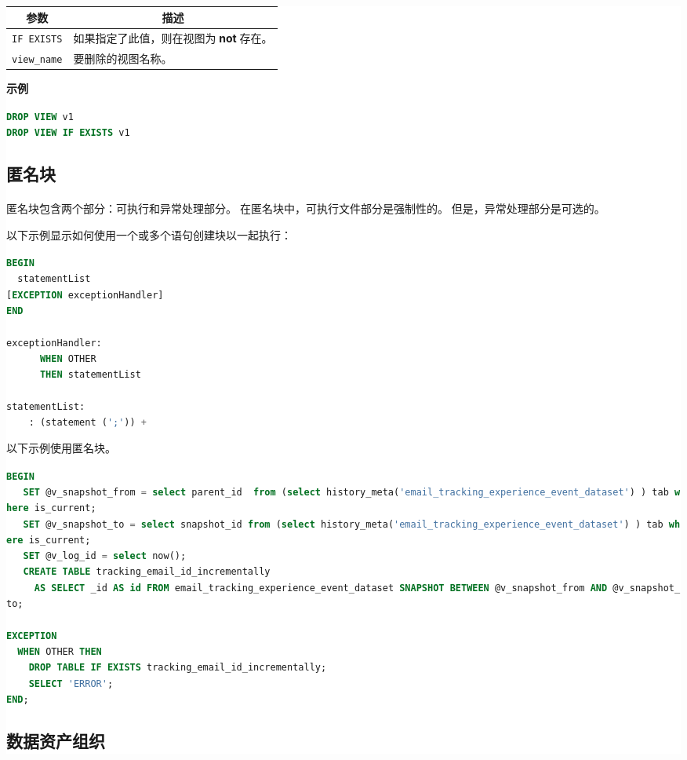 | 参数 | 描述 |
| ------ | ------ |
| `IF EXISTS` | 如果指定了此值，则在视图为 **not** 存在。 |
| `view_name` | 要删除的视图名称。 |

**示例**

```sql
DROP VIEW v1
DROP VIEW IF EXISTS v1
```

## 匿名块

匿名块包含两个部分：可执行和异常处理部分。 在匿名块中，可执行文件部分是强制性的。 但是，异常处理部分是可选的。

以下示例显示如何使用一个或多个语句创建块以一起执行：

```sql
BEGIN
  statementList
[EXCEPTION exceptionHandler]
END

exceptionHandler:
      WHEN OTHER
      THEN statementList

statementList:
    : (statement (';')) +
```

以下示例使用匿名块。

```sql
BEGIN
   SET @v_snapshot_from = select parent_id  from (select history_meta('email_tracking_experience_event_dataset') ) tab where is_current;
   SET @v_snapshot_to = select snapshot_id from (select history_meta('email_tracking_experience_event_dataset') ) tab where is_current;
   SET @v_log_id = select now();
   CREATE TABLE tracking_email_id_incrementally
     AS SELECT _id AS id FROM email_tracking_experience_event_dataset SNAPSHOT BETWEEN @v_snapshot_from AND @v_snapshot_to;

EXCEPTION
  WHEN OTHER THEN
    DROP TABLE IF EXISTS tracking_email_id_incrementally;
    SELECT 'ERROR';
END;
```

## 数据资产组织
